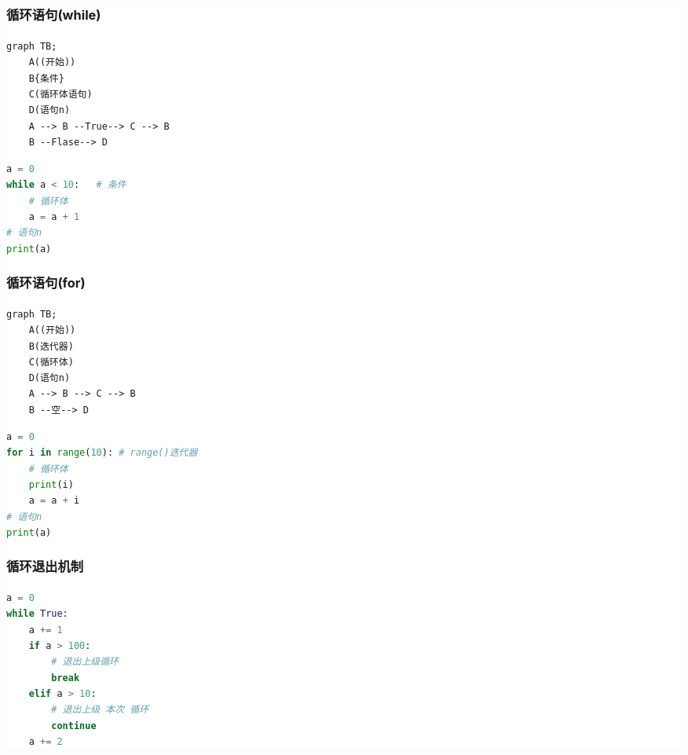 

### 循环语句(while)

```mermaid
graph TB;
	A((开始))
	B{条件}
	C(循环体语句)
	D(语句n)
	A --> B --True--> C --> B
	B --Flase--> D
```

```python
a = 0
while a < 10:	# 条件
    # 循环体
    a = a + 1
# 语句n
print(a)
```

### 循环语句(for)

```mermaid
graph TB;
	A((开始))
	B(迭代器)
	C(循环体)
	D(语句n)
	A --> B --> C --> B
	B --空--> D
```

```python
a = 0
for i in range(10): # range()迭代器
    # 循环体
    print(i)
    a = a + i
# 语句n
print(a)
```

### 循环退出机制

```python
a = 0
while True:
    a += 1
    if a > 100:
        # 退出上级循环
        break
    elif a > 10:
        # 退出上级 本次 循环
        continue
    a += 2
```
